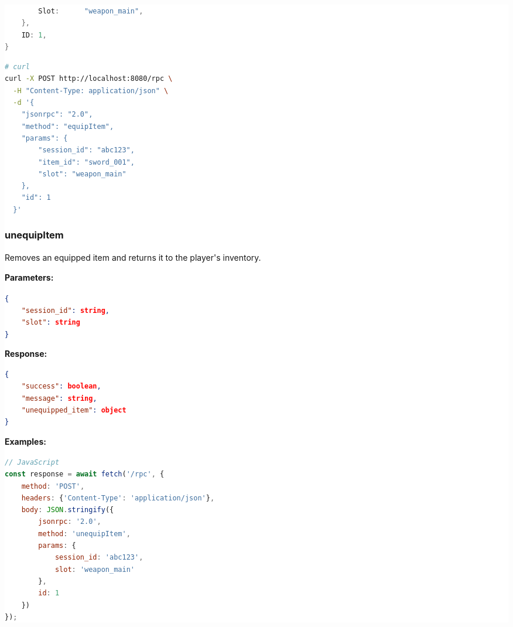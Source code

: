 ```go
        Slot:      "weapon_main",
    },
    ID: 1,
}
```

```bash
# curl
curl -X POST http://localhost:8080/rpc \
  -H "Content-Type: application/json" \
  -d '{
    "jsonrpc": "2.0",
    "method": "equipItem",
    "params": {
        "session_id": "abc123",
        "item_id": "sword_001",
        "slot": "weapon_main"
    },
    "id": 1
  }'
```

### unequipItem
Removes an equipped item and returns it to the player's inventory.

**Parameters:**
```json
{
    "session_id": string,
    "slot": string
}
```

**Response:**
```json
{
    "success": boolean,
    "message": string,
    "unequipped_item": object
}
```

**Examples:**

```javascript
// JavaScript
const response = await fetch('/rpc', {
    method: 'POST',
    headers: {'Content-Type': 'application/json'},
    body: JSON.stringify({
        jsonrpc: '2.0',
        method: 'unequipItem',
        params: {
            session_id: 'abc123',
            slot: 'weapon_main'
        },
        id: 1
    })
});
```
